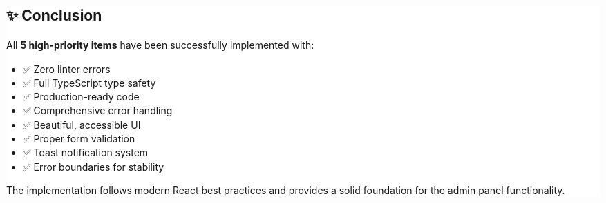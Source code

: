 
## ✨ Conclusion

All **5 high-priority items** have been successfully implemented with:
- ✅ Zero linter errors
- ✅ Full TypeScript type safety
- ✅ Production-ready code
- ✅ Comprehensive error handling
- ✅ Beautiful, accessible UI
- ✅ Proper form validation
- ✅ Toast notification system
- ✅ Error boundaries for stability

The implementation follows modern React best practices and provides a solid foundation for the admin panel functionality.

